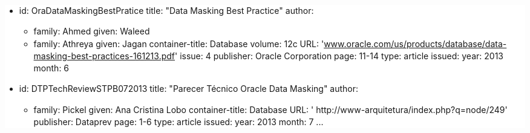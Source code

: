- id: OraDataMaskingBestPratice
  title: "Data Masking Best Practice"
  author:
  - family: Ahmed
    given: Waleed
  - family: Athreya
    given: Jagan
  container-title: Database
  volume: 12c
  URL: 'www.oracle.com/us/products/database/data-masking-best-practices-161213.pdf'
  issue: 4
  publisher: Oracle Corporation
  page: 11-14
  type: article
  issued:
    year: 2013
    month: 6

- id: DTPTechReviewSTPB072013
  title: "Parecer Técnico Oracle Data Masking"
  author:
  - family: Pickel
    given: Ana Cristina Lobo
  container-title: Database
  URL: ' http://www-arquitetura/index.php?q=node/249'
  publisher: Dataprev
  page: 1-6
  type: article
  issued:
    year: 2013
    month: 7
...
